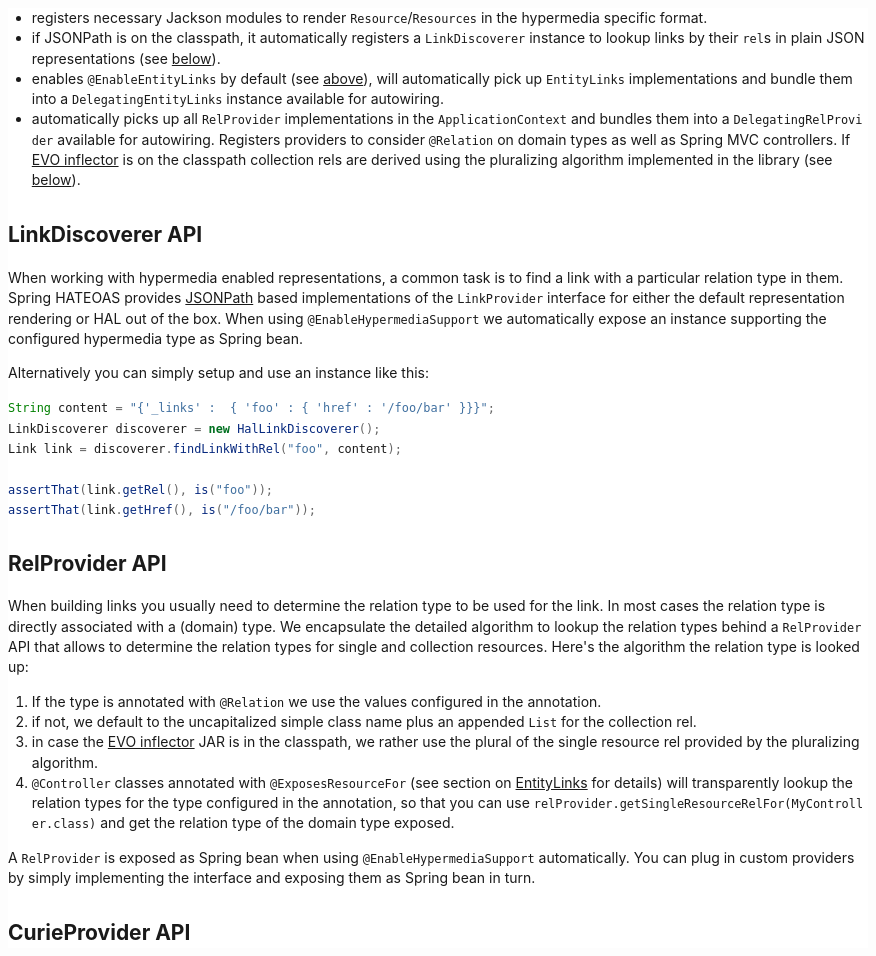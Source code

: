 * registers necessary Jackson modules to render `Resource`/`Resources` in the hypermedia specific format.
* if JSONPath is on the classpath, it automatically registers a `LinkDiscoverer` instance to lookup links by their `rel`s in plain JSON representations (see [below](#linkdiscoverer-api)).
* enables `@EnableEntityLinks` by default (see [above](#entitylinks)), will automatically pick up `EntityLinks` implementations and bundle them into a `DelegatingEntityLinks` instance available for autowiring.
* automatically picks up all `RelProvider` implementations in the `ApplicationContext` and bundles them into a `DelegatingRelProvider` available for autowiring. Registers providers to consider `@Relation` on domain types as well as Spring MVC controllers. If [EVO inflector](https://github.com/atteo/evo-inflector) is on the classpath collection rels are derived using the pluralizing algorithm implemented in the library (see [below](#relprovider-api)).

## LinkDiscoverer API
When working with hypermedia enabled representations, a common task is to find a link with a particular relation type in them. Spring HATEOAS provides [JSONPath](https://code.google.com/p/json-path/) based implementations of the `LinkProvider` interface for either the default representation rendering or HAL out of the box. When using `@EnableHypermediaSupport` we automatically expose an instance supporting the configured hypermedia type as Spring bean.

Alternatively you can simply setup and use an instance like this:

```java
String content = "{'_links' :  { 'foo' : { 'href' : '/foo/bar' }}}";
LinkDiscoverer discoverer = new HalLinkDiscoverer();
Link link = discoverer.findLinkWithRel("foo", content);

assertThat(link.getRel(), is("foo"));
assertThat(link.getHref(), is("/foo/bar"));
```

## RelProvider API
When building links you usually need to determine the relation type to be used for the link. In most cases the relation type is directly associated with a (domain) type. We encapsulate the detailed algorithm to lookup the relation types behind a `RelProvider` API that allows to determine the relation types for single and collection resources. Here's the algorithm the relation type is looked up:

1. If the type is annotated with `@Relation` we use the values configured in the annotation.
1. if not, we default to the uncapitalized simple class name plus an appended `List` for the collection rel.
1. in case the [EVO inflector](https://github.com/atteo/evo-inflector) JAR is in the classpath, we rather use the plural of the single resource rel provided by the pluralizing algorithm.
1. `@Controller` classes annotated with `@ExposesResourceFor` (see section on [EntityLinks](#entitylinks) for details) will transparently lookup the relation types for the type configured in the annotation, so that you can use `relProvider.getSingleResourceRelFor(MyController.class)` and get the relation type of the domain type exposed.

A `RelProvider` is exposed as Spring bean when using `@EnableHypermediaSupport` automatically. You can plug in custom providers by simply implementing the interface and exposing them as Spring bean in turn.

## CurieProvider API

